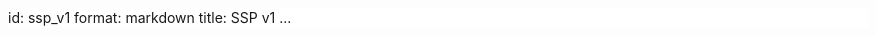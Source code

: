 id: ssp_v1
format: markdown
title: SSP v1
...

<style type="text/css" scoped>

    body { max-width: 950px; margin: auto; }
    h2 { border-bottom:1px solid #888; margin-top: 3em; color: red;}
    h3 { border-bottom: 0.5px solid #aaa; color: #777; font-size: 14pt; font-weight: bold;}
    h4 { margin-top: 15px; font-weight: normal; font-size: 1em; }
    blockquote { color: #666; font-size:0.8em; margin: 0 10px; }
    .notice {color: red; font-size:3.0em; text-align:center; transform: scaleY(.85);
    font-weight: bold;}
    table { border: none; border-collapse: collapse; }
    th, td { border: 1px solid #888; padding: 15px; text-align: left;}
    @media all {
        .page-break     { display: none; }
    }

    .table-caption {
      color: red;
      text-align: center;
      font-style: italic;
      margin: 1em; 0 0.33em; 0;
    }

    table.table-ssp {
      margin-bottom: 1.0em;
      width: 100%;
    }

    table.table-ssp th, table.table-ssp td {
      padding: 4px;
    }

    td.td-header, th.th-header, th {
      color: white;
      background-color: rgb(31, 58, 105);
      text-align:center;
      font-weight: bold;
    }

    td.td-c-name-part, td.td-row-title {
      width: 125px;
      background-color: rgb(219, 228, 244);
      font-weight: bold;
      padding-left: 12px;
    }

    table.table-ssp td {
      padding-left: 12px;
    }

    .soft {
      color: #aaa;
    }
